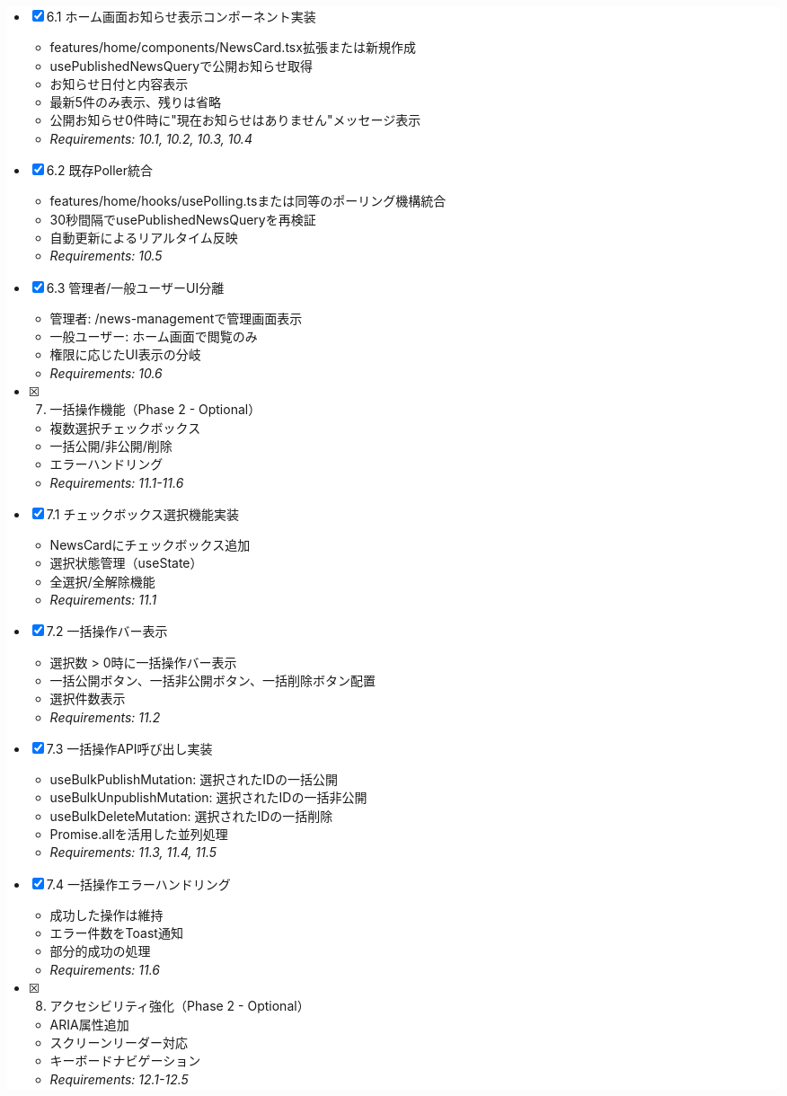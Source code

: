 - [x] 6.1 ホーム画面お知らせ表示コンポーネント実装
  - features/home/components/NewsCard.tsx拡張または新規作成
  - usePublishedNewsQueryで公開お知らせ取得
  - お知らせ日付と内容表示
  - 最新5件のみ表示、残りは省略
  - 公開お知らせ0件時に"現在お知らせはありません"メッセージ表示
  - _Requirements: 10.1, 10.2, 10.3, 10.4_

- [x] 6.2 既存Poller統合
  - features/home/hooks/usePolling.tsまたは同等のポーリング機構統合
  - 30秒間隔でusePublishedNewsQueryを再検証
  - 自動更新によるリアルタイム反映
  - _Requirements: 10.5_

- [x] 6.3 管理者/一般ユーザーUI分離
  - 管理者: /news-managementで管理画面表示
  - 一般ユーザー: ホーム画面で閲覧のみ
  - 権限に応じたUI表示の分岐
  - _Requirements: 10.6_

- [x] 7. 一括操作機能（Phase 2 - Optional）
  - 複数選択チェックボックス
  - 一括公開/非公開/削除
  - エラーハンドリング
  - _Requirements: 11.1-11.6_

- [x] 7.1 チェックボックス選択機能実装
  - NewsCardにチェックボックス追加
  - 選択状態管理（useState）
  - 全選択/全解除機能
  - _Requirements: 11.1_

- [x] 7.2 一括操作バー表示
  - 選択数 > 0時に一括操作バー表示
  - 一括公開ボタン、一括非公開ボタン、一括削除ボタン配置
  - 選択件数表示
  - _Requirements: 11.2_

- [x] 7.3 一括操作API呼び出し実装
  - useBulkPublishMutation: 選択されたIDの一括公開
  - useBulkUnpublishMutation: 選択されたIDの一括非公開
  - useBulkDeleteMutation: 選択されたIDの一括削除
  - Promise.allを活用した並列処理
  - _Requirements: 11.3, 11.4, 11.5_

- [x] 7.4 一括操作エラーハンドリング
  - 成功した操作は維持
  - エラー件数をToast通知
  - 部分的成功の処理
  - _Requirements: 11.6_

- [x] 8. アクセシビリティ強化（Phase 2 - Optional）
  - ARIA属性追加
  - スクリーンリーダー対応
  - キーボードナビゲーション
  - _Requirements: 12.1-12.5_
